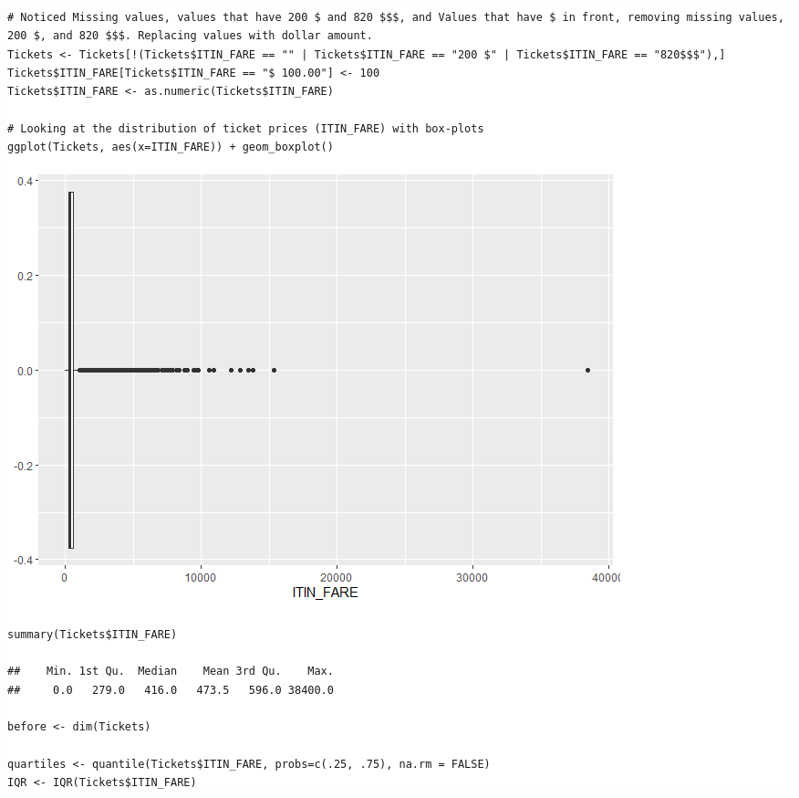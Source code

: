     # Noticed Missing values, values that have 200 $ and 820 $$$, and Values that have $ in front, removing missing values, 200 $, and 820 $$$. Replacing values with dollar amount.
    Tickets <- Tickets[!(Tickets$ITIN_FARE == "" | Tickets$ITIN_FARE == "200 $" | Tickets$ITIN_FARE == "820$$$"),]
    Tickets$ITIN_FARE[Tickets$ITIN_FARE == "$ 100.00"] <- 100
    Tickets$ITIN_FARE <- as.numeric(Tickets$ITIN_FARE)

    # Looking at the distribution of ticket prices (ITIN_FARE) with box-plots
    ggplot(Tickets, aes(x=ITIN_FARE)) + geom_boxplot()

![](Andres_Izquierdo_Airline_Challenge_files/figure-markdown_strict/unnamed-chunk-2-2.png)

    summary(Tickets$ITIN_FARE) 

    ##    Min. 1st Qu.  Median    Mean 3rd Qu.    Max. 
    ##     0.0   279.0   416.0   473.5   596.0 38400.0

    before <- dim(Tickets)

    quartiles <- quantile(Tickets$ITIN_FARE, probs=c(.25, .75), na.rm = FALSE)
    IQR <- IQR(Tickets$ITIN_FARE)
     